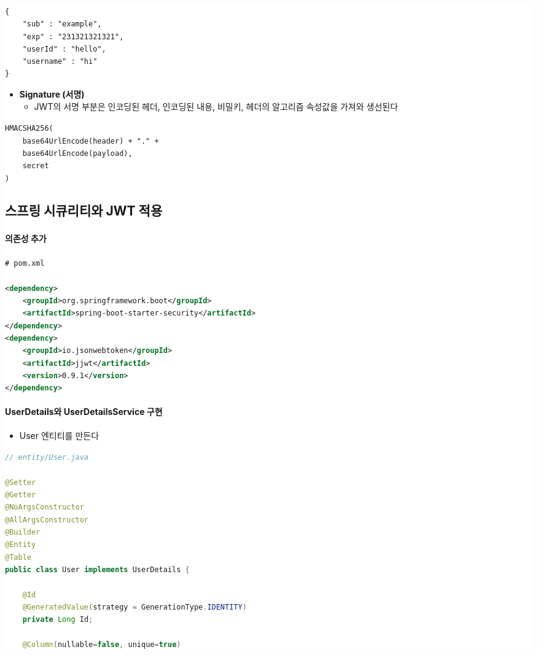 ```
{
	"sub" : "example",
	"exp" : "231321321321",
	"userId" : "hello",
	"username" : "hi"
}
```





- **Signature (서명)**
  - JWT의 서명 부분은 인코딩된 헤더, 인코딩된 내용, 비밀키, 헤더의 알고리즘 속성값을 가져와 생선된다

```
HMACSHA256(
	base64UrlEncode(header) + "." +
	base64UrlEncode(payload),
	secret
)
```







## 스프링 시큐리티와 JWT 적용



#### 의존성 추가

```xml
# pom.xml

<dependency>
	<groupId>org.springframework.boot</groupId>
    <artifactId>spring-boot-starter-security</artifactId>
</dependency>
<dependency>
	<groupId>io.jsonwebtoken</groupId>
    <artifactId>jjwt</artifactId>
    <version>0.9.1</version>
</dependency>
```



#### UserDetails와 UserDetailsService 구현

- User 엔티티를 만든다

```java
// entity/User.java

@Setter
@Getter
@NoArgsConstructor
@AllArgsConstructor
@Builder
@Entity
@Table
public class User implements UserDetails {
    
    @Id
    @GeneratedValue(strategy = GenerationType.IDENTITY)
    private Long Id;
    
    @Column(nullable=false, unique=true)
```